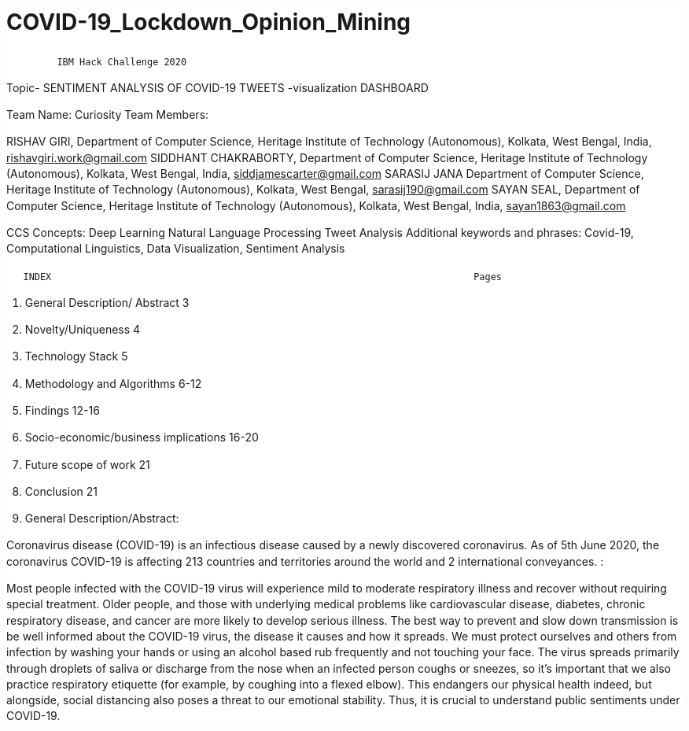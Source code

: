# COVID-19_Lockdown_Opinion_Mining

             IBM Hack Challenge 2020

Topic-
 SENTIMENT ANALYSIS OF COVID-19 TWEETS -visualization DASHBOARD

Team Name: Curiosity
Team Members:

RISHAV GIRI, Department of Computer Science, Heritage Institute of Technology (Autonomous), Kolkata, West Bengal, India, rishavgiri.work@gmail.com
SIDDHANT CHAKRABORTY, Department of Computer Science, Heritage Institute of Technology (Autonomous), Kolkata, West Bengal, India, 
siddjamescarter@gmail.com
SARASIJ JANA Department of Computer Science, Heritage Institute of Technology (Autonomous), Kolkata, West Bengal, sarasij190@gmail.com
SAYAN SEAL, Department of Computer Science, Heritage Institute of Technology (Autonomous), Kolkata, West Bengal, India, sayan1863@gmail.com




 CCS Concepts: Deep Learning            Natural Language Processing              Tweet Analysis 
Additional keywords and phrases: Covid-19, Computational Linguistics, Data Visualization, Sentiment Analysis

                                              
  

       INDEX                                                                           Pages
                                                                                       

1. General Description/ Abstract                                                        3

2. Novelty/Uniqueness                                                                   4

3. Technology Stack                                                                     5

4. Methodology and Algorithms                                                           6-12

5. Findings                                                                            12-16
 
6. Socio-economic/business implications                                                16-20

7. Future scope of work                                                                 21

8. Conclusion                                                                           21







1. General Description/Abstract:

Coronavirus disease (COVID-19) is an infectious disease caused by a newly discovered coronavirus.
As of 5th June 2020, the coronavirus COVID-19 is affecting 213 countries and territories around the world and 2 international conveyances. :
 
 
Most people infected with the COVID-19 virus will experience mild to moderate respiratory illness and recover without requiring special treatment. Older people, and those with underlying medical problems like cardiovascular disease, diabetes, chronic respiratory disease, and cancer are more likely to develop serious illness.
The best way to prevent and slow down transmission is be well informed about the COVID-19 virus, the disease it causes and how it spreads. We must protect ourselves and others from infection by washing your hands or using an alcohol based rub frequently and not touching your face. 
The virus spreads primarily through droplets of saliva or discharge from the nose when an infected person coughs or sneezes, so it’s important that we also practice respiratory etiquette (for example, by coughing into a flexed elbow).
This endangers our physical health indeed, but alongside, social distancing also poses a threat to our emotional stability. Thus, it is crucial to understand public sentiments under COVID-19.